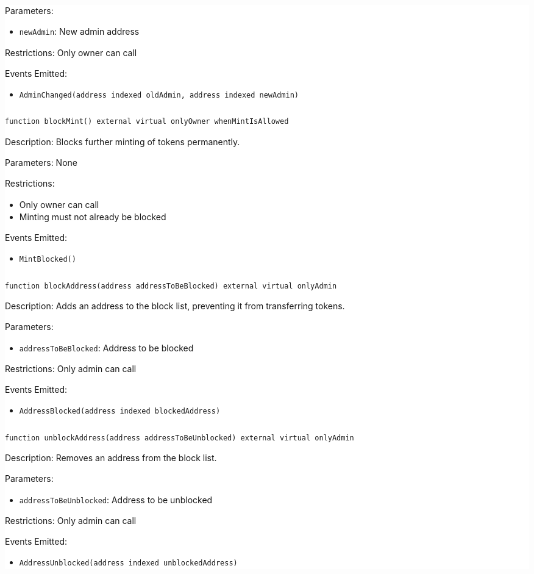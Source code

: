Parameters:
- `newAdmin`: New admin address

Restrictions: Only owner can call

Events Emitted:
- `AdminChanged(address indexed oldAdmin, address indexed newAdmin)`

###
```solidity
function blockMint() external virtual onlyOwner whenMintIsAllowed
```

Description: Blocks further minting of tokens permanently.

Parameters: None

Restrictions:
- Only owner can call
- Minting must not already be blocked

Events Emitted:
- `MintBlocked()`

###
```solidity
function blockAddress(address addressToBeBlocked) external virtual onlyAdmin
```

Description: Adds an address to the block list, preventing it from transferring tokens.

Parameters:
- `addressToBeBlocked`: Address to be blocked

Restrictions: Only admin can call

Events Emitted:
- `AddressBlocked(address indexed blockedAddress)`

###
```solidity
function unblockAddress(address addressToBeUnblocked) external virtual onlyAdmin
```

Description: Removes an address from the block list.

Parameters:
- `addressToBeUnblocked`: Address to be unblocked

Restrictions: Only admin can call

Events Emitted:
- `AddressUnblocked(address indexed unblockedAddress)`
